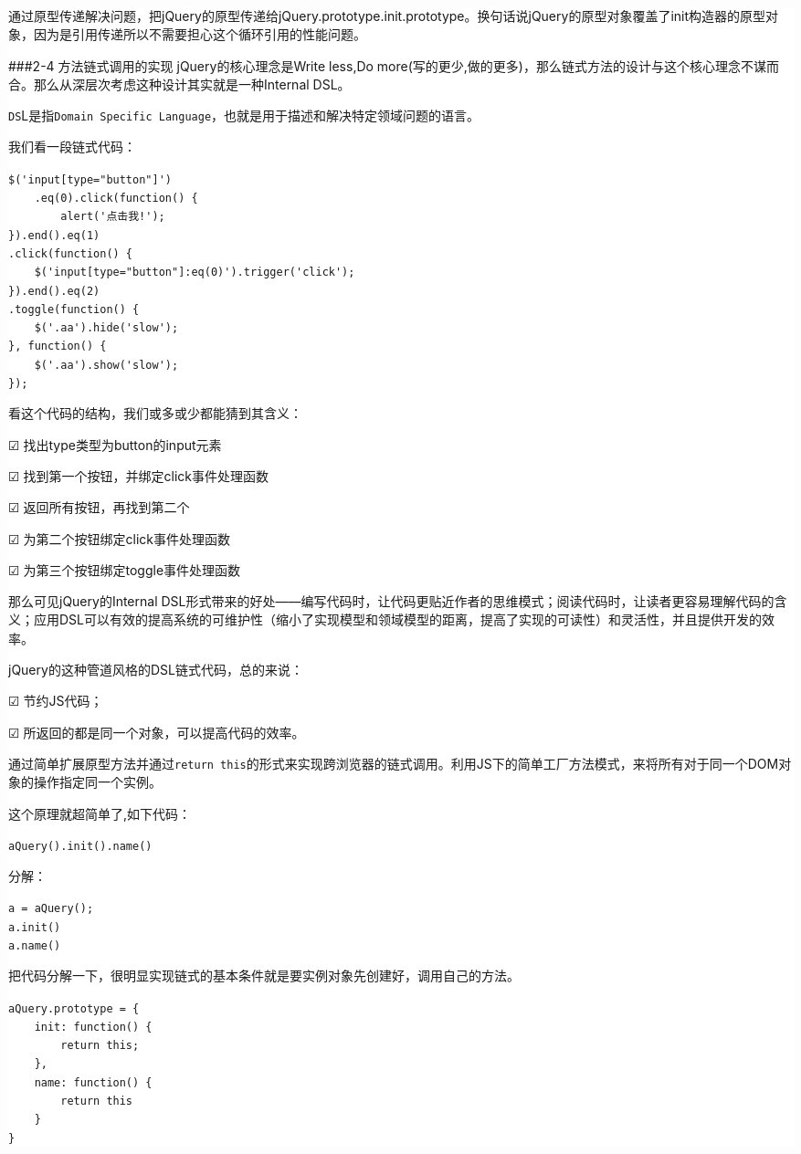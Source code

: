 通过原型传递解决问题，把jQuery的原型传递给jQuery.prototype.init.prototype。换句话说jQuery的原型对象覆盖了init构造器的原型对象，因为是引用传递所以不需要担心这个循环引用的性能问题。

###2-4 方法链式调用的实现
jQuery的核心理念是Write less,Do more(写的更少,做的更多)，那么链式方法的设计与这个核心理念不谋而合。那么从深层次考虑这种设计其实就是一种Internal DSL。

`DS`L是指`Domain Specific Language`，也就是用于描述和解决特定领域问题的语言。

我们看一段链式代码：

	$('input[type="button"]')
	    .eq(0).click(function() {
	        alert('点击我!');
	}).end().eq(1)
	.click(function() {
	    $('input[type="button"]:eq(0)').trigger('click');
	}).end().eq(2)
	.toggle(function() {
	    $('.aa').hide('slow');
	}, function() {
	    $('.aa').show('slow');
	});

看这个代码的结构，我们或多或少都能猜到其含义：

  ☑  找出type类型为button的input元素

  ☑  找到第一个按钮，并绑定click事件处理函数

  ☑  返回所有按钮，再找到第二个

  ☑  为第二个按钮绑定click事件处理函数

  ☑  为第三个按钮绑定toggle事件处理函数

那么可见jQuery的Internal DSL形式带来的好处——编写代码时，让代码更贴近作者的思维模式；阅读代码时，让读者更容易理解代码的含义；应用DSL可以有效的提高系统的可维护性（缩小了实现模型和领域模型的距离，提高了实现的可读性）和灵活性，并且提供开发的效率。

jQuery的这种管道风格的DSL链式代码，总的来说：

  ☑  节约JS代码；

  ☑  所返回的都是同一个对象，可以提高代码的效率。

通过简单扩展原型方法并通过`return this`的形式来实现跨浏览器的链式调用。利用JS下的简单工厂方法模式，来将所有对于同一个DOM对象的操作指定同一个实例。

这个原理就超简单了,如下代码：

	aQuery().init().name()

分解：

	a = aQuery();
	a.init()
	a.name()

把代码分解一下，很明显实现链式的基本条件就是要实例对象先创建好，调用自己的方法。

	aQuery.prototype = {
	    init: function() {
	        return this;
	    },
	    name: function() {
	        return this
	    }
	}
